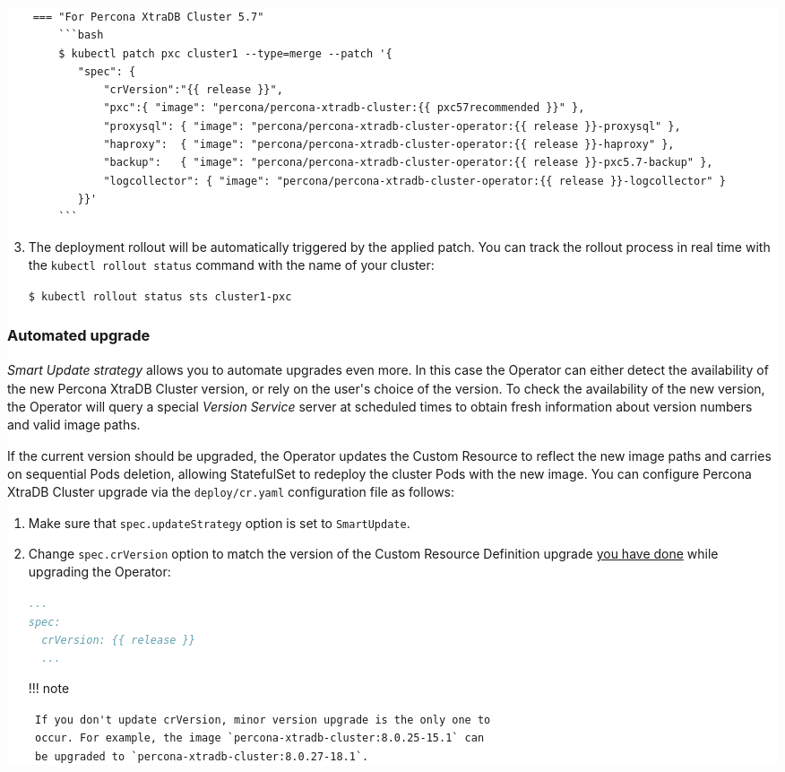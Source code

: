         === "For Percona XtraDB Cluster 5.7"
            ```bash
            $ kubectl patch pxc cluster1 --type=merge --patch '{
               "spec": {
                   "crVersion":"{{ release }}",
                   "pxc":{ "image": "percona/percona-xtradb-cluster:{{ pxc57recommended }}" },
                   "proxysql": { "image": "percona/percona-xtradb-cluster-operator:{{ release }}-proxysql" },
                   "haproxy":  { "image": "percona/percona-xtradb-cluster-operator:{{ release }}-haproxy" },
                   "backup":   { "image": "percona/percona-xtradb-cluster-operator:{{ release }}-pxc5.7-backup" },
                   "logcollector": { "image": "percona/percona-xtradb-cluster-operator:{{ release }}-logcollector" }
               }}'
            ```

3. The deployment rollout will be automatically triggered by the applied patch.
    You can track the rollout process in real time with the
    `kubectl rollout status` command with the name of your cluster:

    ```default
    $ kubectl rollout status sts cluster1-pxc
    ```

### Automated upgrade

*Smart Update strategy* allows you to automate upgrades even more. In this case
the Operator can either detect the availability of the new Percona XtraDB
Cluster version, or rely on the user's choice of the version. To check the
availability of the new version, the Operator will query a special
*Version Service* server at scheduled times to obtain fresh information about
version numbers and valid image paths.

If the current version should be upgraded, the Operator updates the Custom
Resource to reflect the new image paths and carries on sequential Pods deletion,
allowing StatefulSet to redeploy the cluster Pods with the new image.
You can configure Percona XtraDB Cluster upgrade via the `deploy/cr.yaml`
configuration file as follows:

1. Make sure that `spec.updateStrategy` option is set to `SmartUpdate`.

2. Change `spec.crVersion` option to match the version of the Custom Resource
    Definition upgrade [you have done](update.md#manual-upgrade) while upgrading
    the Operator:

    ```yaml
    ...
    spec:
      crVersion: {{ release }}
      ...
    ```
    
    !!! note

        If you don't update crVersion, minor version upgrade is the only one to
        occur. For example, the image `percona-xtradb-cluster:8.0.25-15.1` can
        be upgraded to `percona-xtradb-cluster:8.0.27-18.1`.
